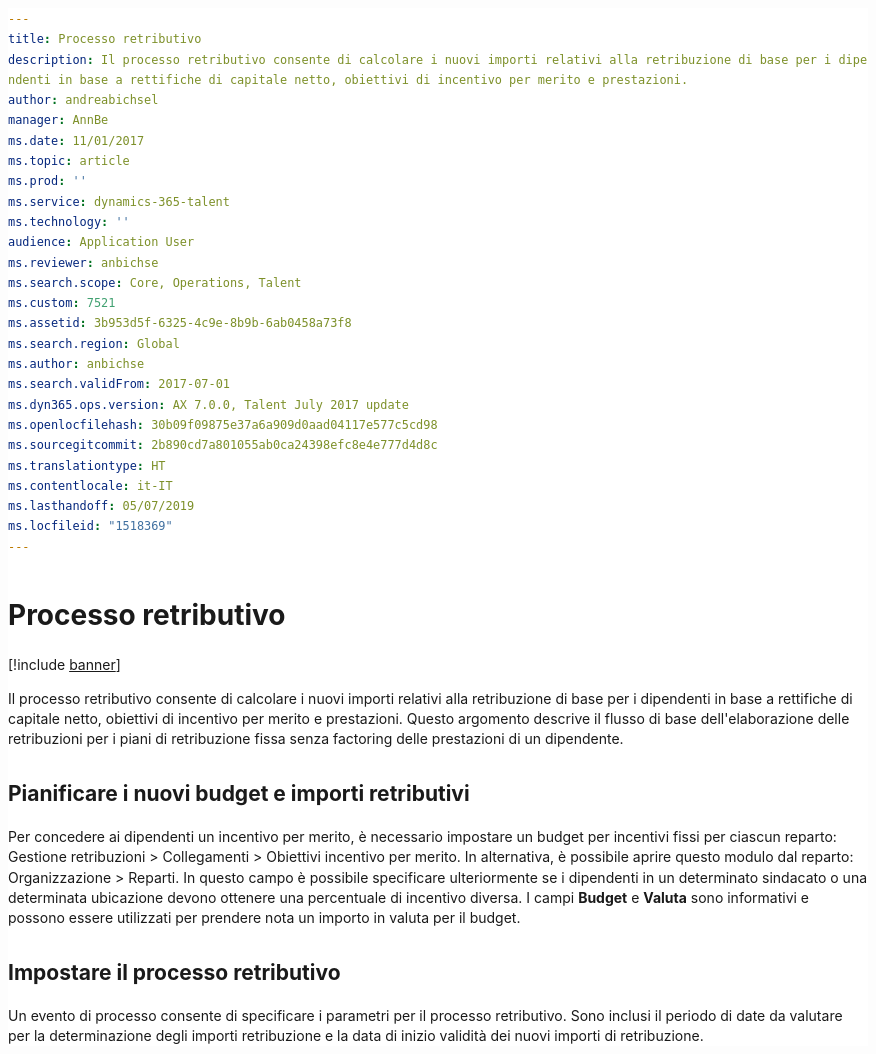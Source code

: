 ```yaml
---
title: Processo retributivo
description: Il processo retributivo consente di calcolare i nuovi importi relativi alla retribuzione di base per i dipendenti in base a rettifiche di capitale netto, obiettivi di incentivo per merito e prestazioni.
author: andreabichsel
manager: AnnBe
ms.date: 11/01/2017
ms.topic: article
ms.prod: ''
ms.service: dynamics-365-talent
ms.technology: ''
audience: Application User
ms.reviewer: anbichse
ms.search.scope: Core, Operations, Talent
ms.custom: 7521
ms.assetid: 3b953d5f-6325-4c9e-8b9b-6ab0458a73f8
ms.search.region: Global
ms.author: anbichse
ms.search.validFrom: 2017-07-01
ms.dyn365.ops.version: AX 7.0.0, Talent July 2017 update
ms.openlocfilehash: 30b09f09875e37a6a909d0aad04117e577c5cd98
ms.sourcegitcommit: 2b890cd7a801055ab0ca24398efc8e4e777d4d8c
ms.translationtype: HT
ms.contentlocale: it-IT
ms.lasthandoff: 05/07/2019
ms.locfileid: "1518369"
---
```

# <a name="process-compensation"></a>Processo retributivo

[!include [banner](includes/banner.md)]

Il processo retributivo consente di calcolare i nuovi importi relativi alla retribuzione di base per i dipendenti in base a rettifiche di capitale netto, obiettivi di incentivo per merito e prestazioni. Questo argomento descrive il flusso di base dell'elaborazione delle retribuzioni per i piani di retribuzione fissa senza factoring delle prestazioni di un dipendente.

## <a name="plan-the-new-compensation-amounts-and-budgets"></a>Pianificare i nuovi budget e importi retributivi
Per concedere ai dipendenti un incentivo per merito, è necessario impostare un budget per incentivi fissi per ciascun reparto: Gestione retribuzioni > Collegamenti > Obiettivi incentivo per merito. In alternativa, è possibile aprire questo modulo dal reparto: Organizzazione > Reparti. In questo campo è possibile specificare ulteriormente se i dipendenti in un determinato sindacato o una determinata ubicazione devono ottenere una percentuale di incentivo diversa. I campi **Budget** e **Valuta** sono informativi e possono essere utilizzati per prendere nota un importo in valuta per il budget.

## <a name="set-up-the-compensation-process"></a>Impostare il processo retributivo
Un evento di processo consente di specificare i parametri per il processo retributivo. Sono inclusi il periodo di date da valutare per la determinazione degli importi retribuzione e la data di inizio validità dei nuovi importi di retribuzione.
